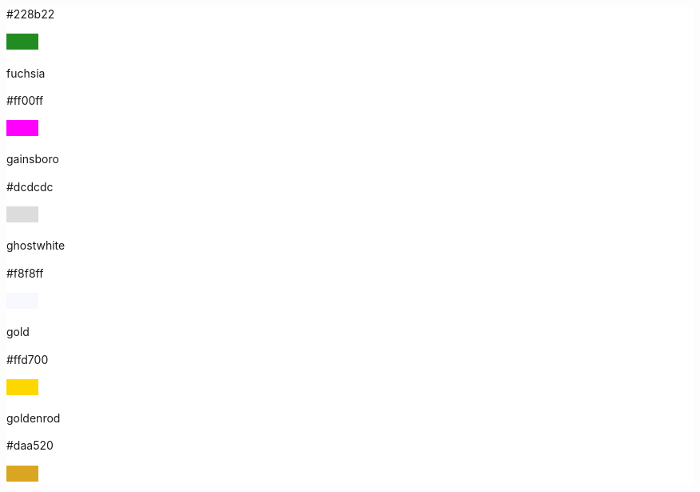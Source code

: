 <td class="cellrowborder" valign="top" width="36.44%" headers="mcps1.2.4.1.2 "><p id="p1295853434318"><a name="p1295853434318"></a><a name="p1295853434318"></a>#228b22</p>
</td>
<td class="cellrowborder" valign="top" width="30.85%" headers="mcps1.2.4.1.3 "><p id="p948412414235"><a name="p948412414235"></a><a name="p948412414235"></a><a name="image2051115175516"></a><a name="image2051115175516"></a><span><img id="image2051115175516" src="figures/forestgreen.png"></span></p>
</td>
</tr>
<tr id="row108843501423"><td class="cellrowborder" valign="top" width="32.71%" headers="mcps1.2.4.1.1 "><p id="p10959434144311"><a name="p10959434144311"></a><a name="p10959434144311"></a>fuchsia</p>
</td>
<td class="cellrowborder" valign="top" width="36.44%" headers="mcps1.2.4.1.2 "><p id="p9959173434317"><a name="p9959173434317"></a><a name="p9959173434317"></a>#ff00ff</p>
</td>
<td class="cellrowborder" valign="top" width="30.85%" headers="mcps1.2.4.1.3 "><p id="p148418462315"><a name="p148418462315"></a><a name="p148418462315"></a><a name="image163885331552"></a><a name="image163885331552"></a><span><img id="image163885331552" src="figures/fuchsia.png"></span></p>
</td>
</tr>
<tr id="row6884145054211"><td class="cellrowborder" valign="top" width="32.71%" headers="mcps1.2.4.1.1 "><p id="p89591134194317"><a name="p89591134194317"></a><a name="p89591134194317"></a>gainsboro</p>
</td>
<td class="cellrowborder" valign="top" width="36.44%" headers="mcps1.2.4.1.2 "><p id="p1959123419438"><a name="p1959123419438"></a><a name="p1959123419438"></a>#dcdcdc</p>
</td>
<td class="cellrowborder" valign="top" width="30.85%" headers="mcps1.2.4.1.3 "><p id="p18484442233"><a name="p18484442233"></a><a name="p18484442233"></a><a name="image512114316557"></a><a name="image512114316557"></a><span><img id="image512114316557" src="figures/gainsboro.png"></span></p>
</td>
</tr>
<tr id="row148848505421"><td class="cellrowborder" valign="top" width="32.71%" headers="mcps1.2.4.1.1 "><p id="p1895993414432"><a name="p1895993414432"></a><a name="p1895993414432"></a>ghostwhite</p>
</td>
<td class="cellrowborder" valign="top" width="36.44%" headers="mcps1.2.4.1.2 "><p id="p395915347438"><a name="p395915347438"></a><a name="p395915347438"></a>#f8f8ff</p>
</td>
<td class="cellrowborder" valign="top" width="30.85%" headers="mcps1.2.4.1.3 "><p id="p174845416232"><a name="p174845416232"></a><a name="p174845416232"></a><a name="image334975115514"></a><a name="image334975115514"></a><span><img id="image334975115514" src="figures/ghostwhite.png"></span></p>
</td>
</tr>
<tr id="row48841509423"><td class="cellrowborder" valign="top" width="32.71%" headers="mcps1.2.4.1.1 "><p id="p1959193464319"><a name="p1959193464319"></a><a name="p1959193464319"></a>gold</p>
</td>
<td class="cellrowborder" valign="top" width="36.44%" headers="mcps1.2.4.1.2 "><p id="p49591034164310"><a name="p49591034164310"></a><a name="p49591034164310"></a>#ffd700</p>
</td>
<td class="cellrowborder" valign="top" width="30.85%" headers="mcps1.2.4.1.3 "><p id="p1048417418232"><a name="p1048417418232"></a><a name="p1048417418232"></a><a name="image123097594559"></a><a name="image123097594559"></a><span><img id="image123097594559" src="figures/gold.png"></span></p>
</td>
</tr>
<tr id="row15884125012423"><td class="cellrowborder" valign="top" width="32.71%" headers="mcps1.2.4.1.1 "><p id="p595993417438"><a name="p595993417438"></a><a name="p595993417438"></a>goldenrod</p>
</td>
<td class="cellrowborder" valign="top" width="36.44%" headers="mcps1.2.4.1.2 "><p id="p395973494316"><a name="p395973494316"></a><a name="p395973494316"></a>#daa520</p>
</td>
<td class="cellrowborder" valign="top" width="30.85%" headers="mcps1.2.4.1.3 "><p id="p1148410412317"><a name="p1148410412317"></a><a name="p1148410412317"></a><a name="image1257467125615"></a><a name="image1257467125615"></a><span><img id="image1257467125615" src="figures/goldenrod.png"></span></p>
</td>
</tr>